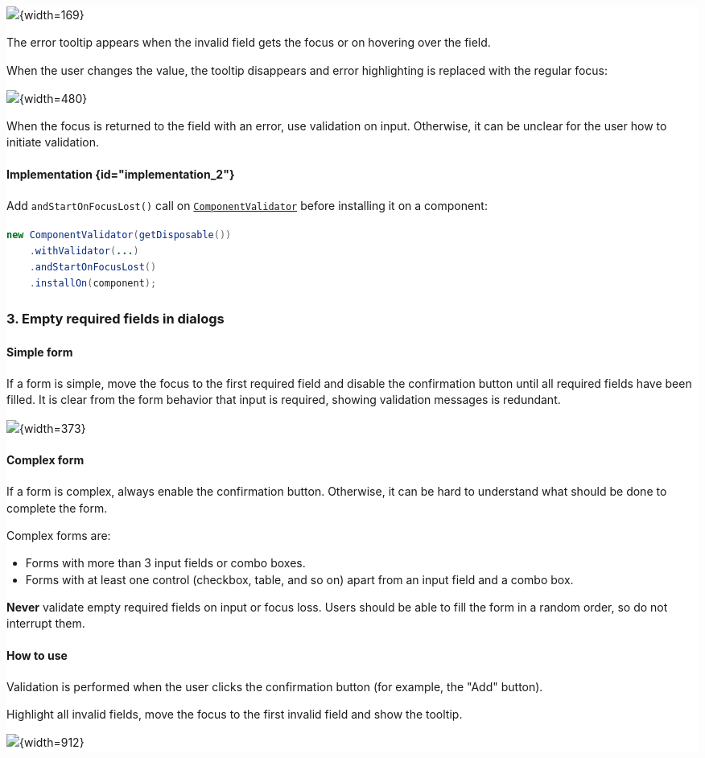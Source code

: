 ![](focus_loss.png){width=169}

The error tooltip appears when the invalid field gets the focus or on hovering over the field.

When the user changes the value, the tooltip disappears and error highlighting is replaced with the regular focus:

![](fix_error.png){width=480}

When the focus is returned to the field with an error, use validation on input. Otherwise, it can be unclear for the user how to initiate validation.

#### Implementation {id="implementation_2"}
Add `andStartOnFocusLost()` call on [`ComponentValidator`](%gh-ic%/platform/platform-api/src/com/intellij/openapi/ui/ComponentValidator.java) before installing it on a component:

```java
new ComponentValidator(getDisposable())
    .withValidator(...)
    .andStartOnFocusLost()
    .installOn(component);
```

### 3. Empty required fields in dialogs

#### Simple form
If a form is simple, move the focus to the first required field and disable the confirmation button until all required fields have been filled. It is clear from the form behavior that input is required, showing validation messages is redundant.

![](simple_dialog.png){width=373}

#### Complex form

If a form is complex, always enable the confirmation button. Otherwise, it can be hard to understand what should be done to complete the form.

Complex forms are:

* Forms with more than 3 input fields or combo boxes.
* Forms with at least one control (checkbox, table, and so on) apart from an input field and a combo box.

**Never** validate empty required fields on input or focus loss. Users should be able to fill the form in a random order, so do not interrupt them.

#### How to use

Validation is performed when the user clicks the confirmation button (for example, the "Add" button).

Highlight all invalid fields, move the focus to the first invalid field and show the tooltip.

![](complex_dialog.png){width=912}
